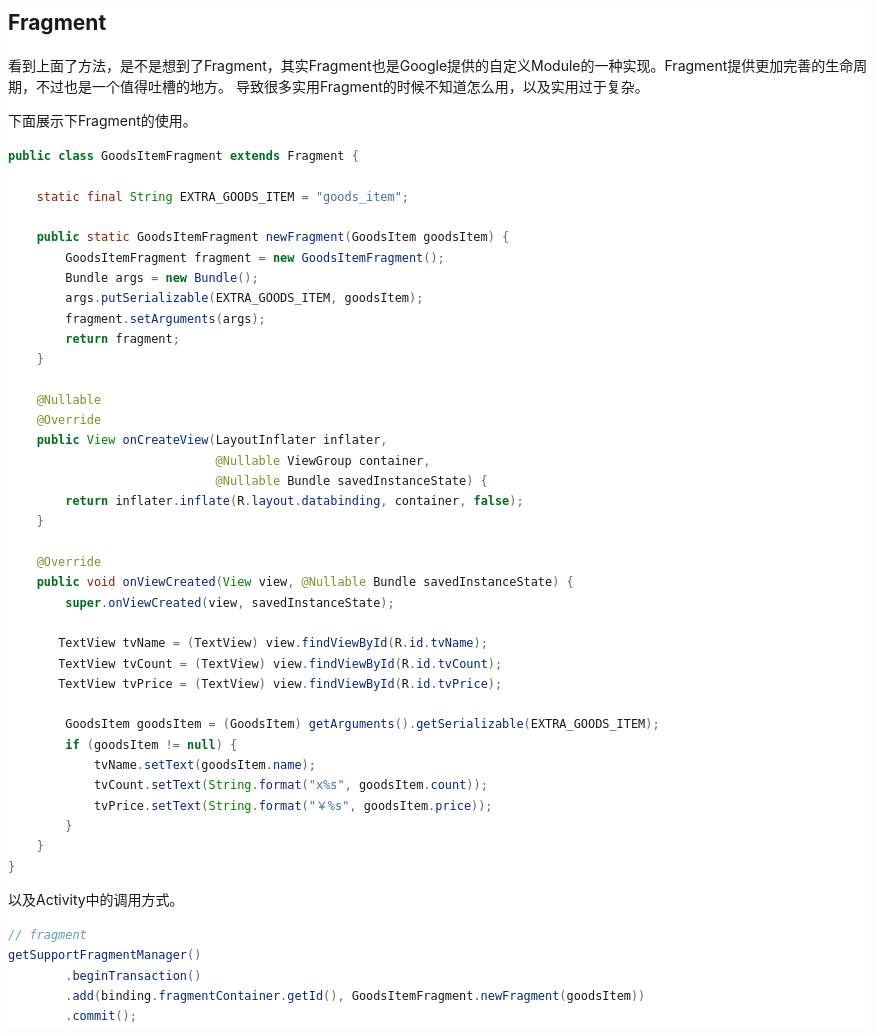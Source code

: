 ## Fragment

看到上面了方法，是不是想到了Fragment，其实Fragment也是Google提供的自定义Module的一种实现。Fragment提供更加完善的生命周期，不过也是一个值得吐槽的地方。
导致很多实用Fragment的时候不知道怎么用，以及实用过于复杂。

下面展示下Fragment的使用。

```java
public class GoodsItemFragment extends Fragment {

    static final String EXTRA_GOODS_ITEM = "goods_item";

    public static GoodsItemFragment newFragment(GoodsItem goodsItem) {
        GoodsItemFragment fragment = new GoodsItemFragment();
        Bundle args = new Bundle();
        args.putSerializable(EXTRA_GOODS_ITEM, goodsItem);
        fragment.setArguments(args);
        return fragment;
    }

    @Nullable
    @Override
    public View onCreateView(LayoutInflater inflater,
                             @Nullable ViewGroup container,
                             @Nullable Bundle savedInstanceState) {
        return inflater.inflate(R.layout.databinding, container, false);
    }

    @Override
    public void onViewCreated(View view, @Nullable Bundle savedInstanceState) {
        super.onViewCreated(view, savedInstanceState);

       TextView tvName = (TextView) view.findViewById(R.id.tvName);
       TextView tvCount = (TextView) view.findViewById(R.id.tvCount);
       TextView tvPrice = (TextView) view.findViewById(R.id.tvPrice);

        GoodsItem goodsItem = (GoodsItem) getArguments().getSerializable(EXTRA_GOODS_ITEM);
        if (goodsItem != null) {
            tvName.setText(goodsItem.name);
            tvCount.setText(String.format("x%s", goodsItem.count));
            tvPrice.setText(String.format("￥%s", goodsItem.price));
        }
    }
}
```
以及Activity中的调用方式。
```java
// fragment
getSupportFragmentManager()
        .beginTransaction()
        .add(binding.fragmentContainer.getId(), GoodsItemFragment.newFragment(goodsItem))
        .commit();
```
